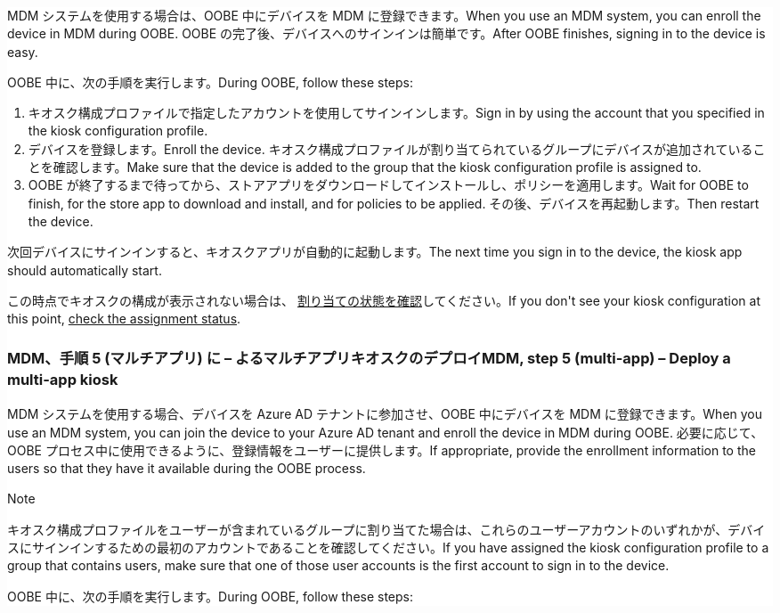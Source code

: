 <span data-ttu-id="56ffd-383">MDM システムを使用する場合は、OOBE 中にデバイスを MDM に登録できます。</span><span class="sxs-lookup"><span data-stu-id="56ffd-383">When you use an MDM system, you can enroll the device in MDM during OOBE.</span></span> <span data-ttu-id="56ffd-384">OOBE の完了後、デバイスへのサインインは簡単です。</span><span class="sxs-lookup"><span data-stu-id="56ffd-384">After OOBE finishes, signing in to the device is easy.</span></span>

<span data-ttu-id="56ffd-385">OOBE 中に、次の手順を実行します。</span><span class="sxs-lookup"><span data-stu-id="56ffd-385">During OOBE, follow these steps:</span></span>

1. <span data-ttu-id="56ffd-386">キオスク構成プロファイルで指定したアカウントを使用してサインインします。</span><span class="sxs-lookup"><span data-stu-id="56ffd-386">Sign in by using the account that you specified in the kiosk configuration profile.</span></span>
1. <span data-ttu-id="56ffd-387">デバイスを登録します。</span><span class="sxs-lookup"><span data-stu-id="56ffd-387">Enroll the device.</span></span> <span data-ttu-id="56ffd-388">キオスク構成プロファイルが割り当てられているグループにデバイスが追加されていることを確認します。</span><span class="sxs-lookup"><span data-stu-id="56ffd-388">Make sure that the device is added to the group that the kiosk configuration profile is assigned to.</span></span>
1. <span data-ttu-id="56ffd-389">OOBE が終了するまで待ってから、ストアアプリをダウンロードしてインストールし、ポリシーを適用します。</span><span class="sxs-lookup"><span data-stu-id="56ffd-389">Wait for OOBE to finish, for the store app to download and install, and for policies to be applied.</span></span> <span data-ttu-id="56ffd-390">その後、デバイスを再起動します。</span><span class="sxs-lookup"><span data-stu-id="56ffd-390">Then restart the device.</span></span>

<span data-ttu-id="56ffd-391">次回デバイスにサインインすると、キオスクアプリが自動的に起動します。</span><span class="sxs-lookup"><span data-stu-id="56ffd-391">The next time you sign in to the device, the kiosk app should automatically start.</span></span>

<span data-ttu-id="56ffd-392">この時点でキオスクの構成が表示されない場合は、 [割り当ての状態を確認](https://docs.microsoft.com/intune/configuration/device-profile-monitor)してください。</span><span class="sxs-lookup"><span data-stu-id="56ffd-392">If you don't see your kiosk configuration at this point, [check the assignment status](https://docs.microsoft.com/intune/configuration/device-profile-monitor).</span></span>

### <a name="mdm-step-5-multi-app-ndash-deploy-a-multi-app-kiosk"></a><a id="mdmmultideploy"></a><span data-ttu-id="56ffd-393">MDM、手順 5 (マルチアプリ) に &ndash; よるマルチアプリキオスクのデプロイ</span><span class="sxs-lookup"><span data-stu-id="56ffd-393">MDM, step 5 (multi-app) &ndash; Deploy a multi-app kiosk</span></span>

<span data-ttu-id="56ffd-394">MDM システムを使用する場合、デバイスを Azure AD テナントに参加させ、OOBE 中にデバイスを MDM に登録できます。</span><span class="sxs-lookup"><span data-stu-id="56ffd-394">When you use an MDM system, you can join the device to your Azure AD tenant and enroll the device in MDM during OOBE.</span></span> <span data-ttu-id="56ffd-395">必要に応じて、OOBE プロセス中に使用できるように、登録情報をユーザーに提供します。</span><span class="sxs-lookup"><span data-stu-id="56ffd-395">If appropriate, provide the enrollment information to the users so that they have it available during the OOBE process.</span></span>

> [!NOTE]  
> <span data-ttu-id="56ffd-396">キオスク構成プロファイルをユーザーが含まれているグループに割り当てた場合は、これらのユーザーアカウントのいずれかが、デバイスにサインインするための最初のアカウントであることを確認してください。</span><span class="sxs-lookup"><span data-stu-id="56ffd-396">If you have assigned the kiosk configuration profile to a group that contains users, make sure that one of those user accounts is the first account to sign in to the device.</span></span>

<span data-ttu-id="56ffd-397">OOBE 中に、次の手順を実行します。</span><span class="sxs-lookup"><span data-stu-id="56ffd-397">During OOBE, follow these steps:</span></span>
